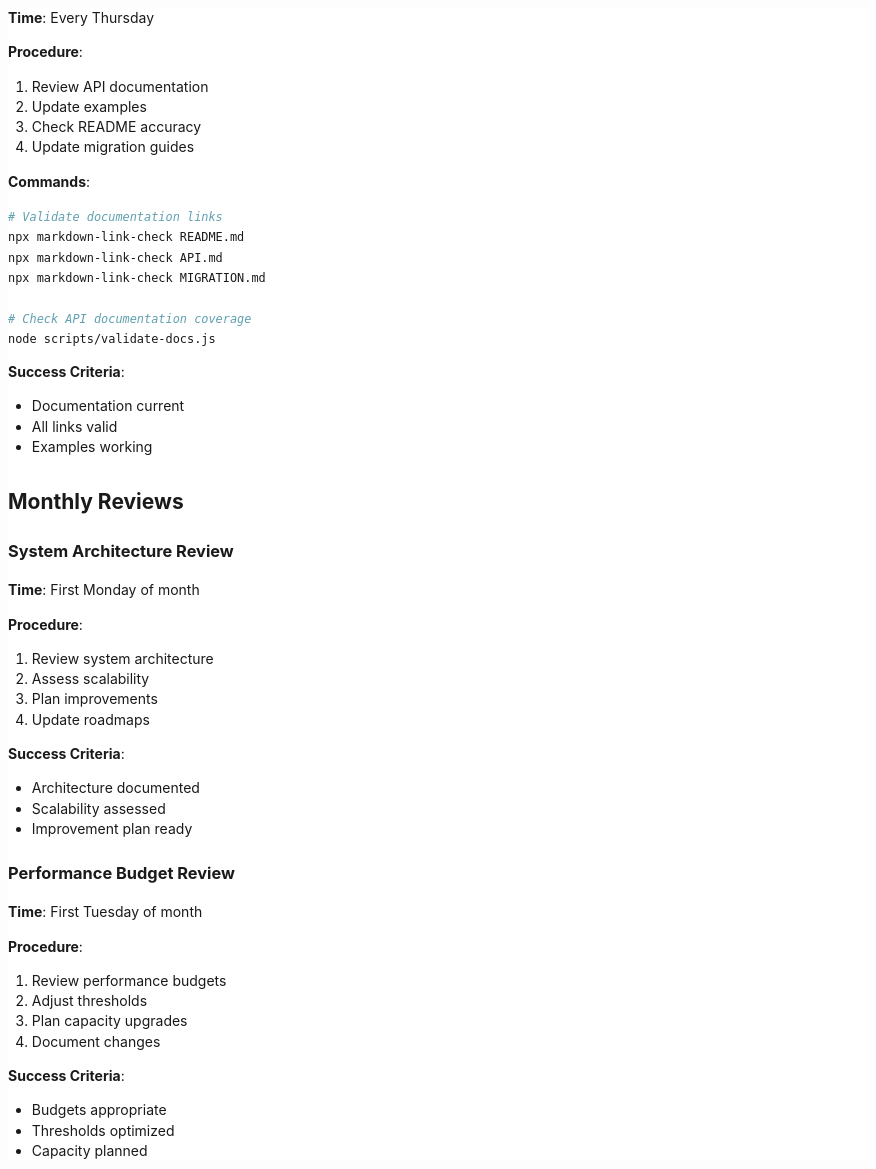 **Time**: Every Thursday

**Procedure**:
1. Review API documentation
2. Update examples
3. Check README accuracy
4. Update migration guides

**Commands**:
```bash
# Validate documentation links
npx markdown-link-check README.md
npx markdown-link-check API.md
npx markdown-link-check MIGRATION.md

# Check API documentation coverage
node scripts/validate-docs.js
```

**Success Criteria**:
- Documentation current
- All links valid
- Examples working

## Monthly Reviews

### System Architecture Review

**Time**: First Monday of month

**Procedure**:
1. Review system architecture
2. Assess scalability
3. Plan improvements
4. Update roadmaps

**Success Criteria**:
- Architecture documented
- Scalability assessed
- Improvement plan ready

### Performance Budget Review

**Time**: First Tuesday of month

**Procedure**:
1. Review performance budgets
2. Adjust thresholds
3. Plan capacity upgrades
4. Document changes

**Success Criteria**:
- Budgets appropriate
- Thresholds optimized
- Capacity planned
